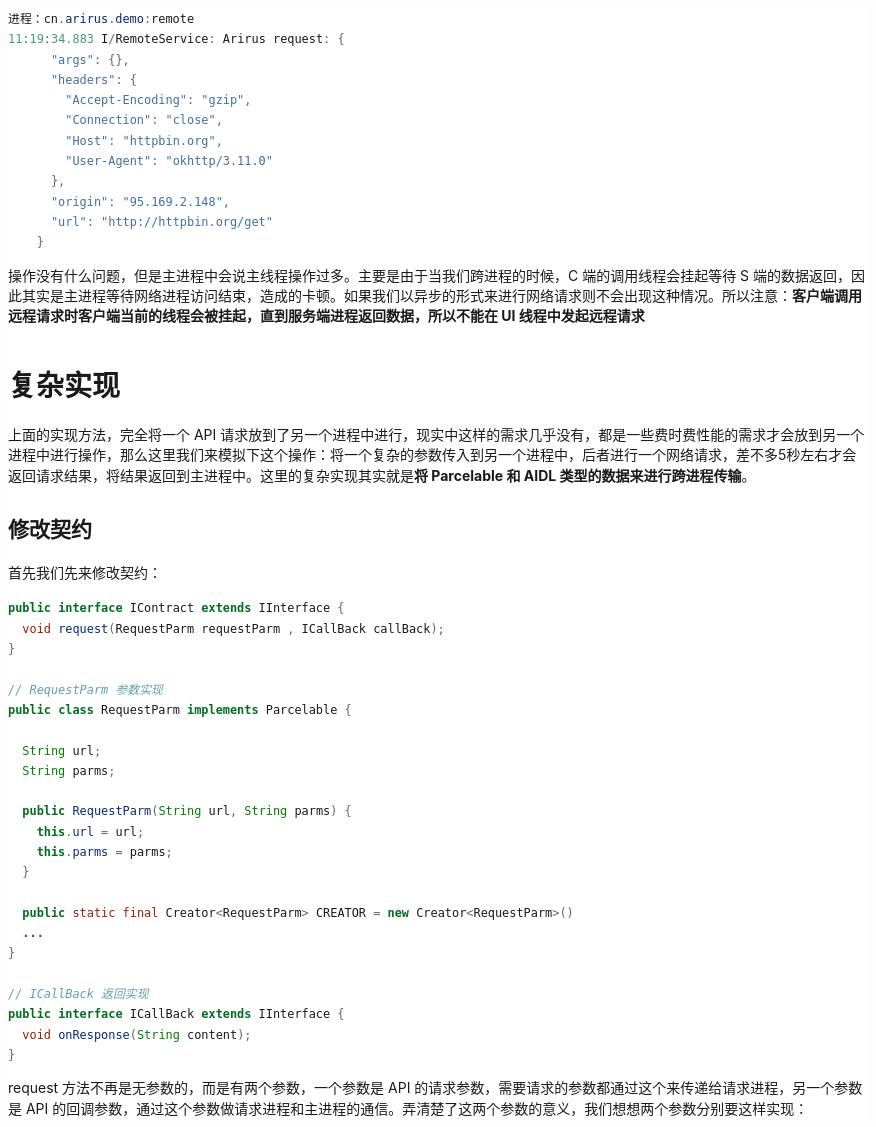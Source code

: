 ```java
进程：cn.arirus.demo:remote
11:19:34.883 I/RemoteService: Arirus request: {
      "args": {}, 
      "headers": {
        "Accept-Encoding": "gzip", 
        "Connection": "close", 
        "Host": "httpbin.org", 
        "User-Agent": "okhttp/3.11.0"
      }, 
      "origin": "95.169.2.148", 
      "url": "http://httpbin.org/get"
    }
```
操作没有什么问题，但是主进程中会说主线程操作过多。主要是由于当我们跨进程的时候，C 端的调用线程会挂起等待 S 端的数据返回，因此其实是主进程等待网络进程访问结束，造成的卡顿。如果我们以异步的形式来进行网络请求则不会出现这种情况。所以注意：**客户端调用远程请求时客户端当前的线程会被挂起，直到服务端进程返回数据，所以不能在 UI 线程中发起远程请求**

# 复杂实现
上面的实现方法，完全将一个 API 请求放到了另一个进程中进行，现实中这样的需求几乎没有，都是一些费时费性能的需求才会放到另一个进程中进行操作，那么这里我们来模拟下这个操作：将一个复杂的参数传入到另一个进程中，后者进行一个网络请求，差不多5秒左右才会返回请求结果，将结果返回到主进程中。这里的复杂实现其实就是**将 Parcelable 和 AIDL 类型的数据来进行跨进程传输**。

## 修改契约
首先我们先来修改契约：
```java
public interface IContract extends IInterface {
  void request(RequestParm requestParm , ICallBack callBack);
}

// RequestParm 参数实现
public class RequestParm implements Parcelable {

  String url;
  String parms;

  public RequestParm(String url, String parms) {
    this.url = url;
    this.parms = parms;
  }

  public static final Creator<RequestParm> CREATOR = new Creator<RequestParm>() 
  ...
}

// ICallBack 返回实现
public interface ICallBack extends IInterface {
  void onResponse(String content);
}
```
request 方法不再是无参数的，而是有两个参数，一个参数是 API 的请求参数，需要请求的参数都通过这个来传递给请求进程，另一个参数是 API 的回调参数，通过这个参数做请求进程和主进程的通信。弄清楚了这两个参数的意义，我们想想两个参数分别要这样实现：
